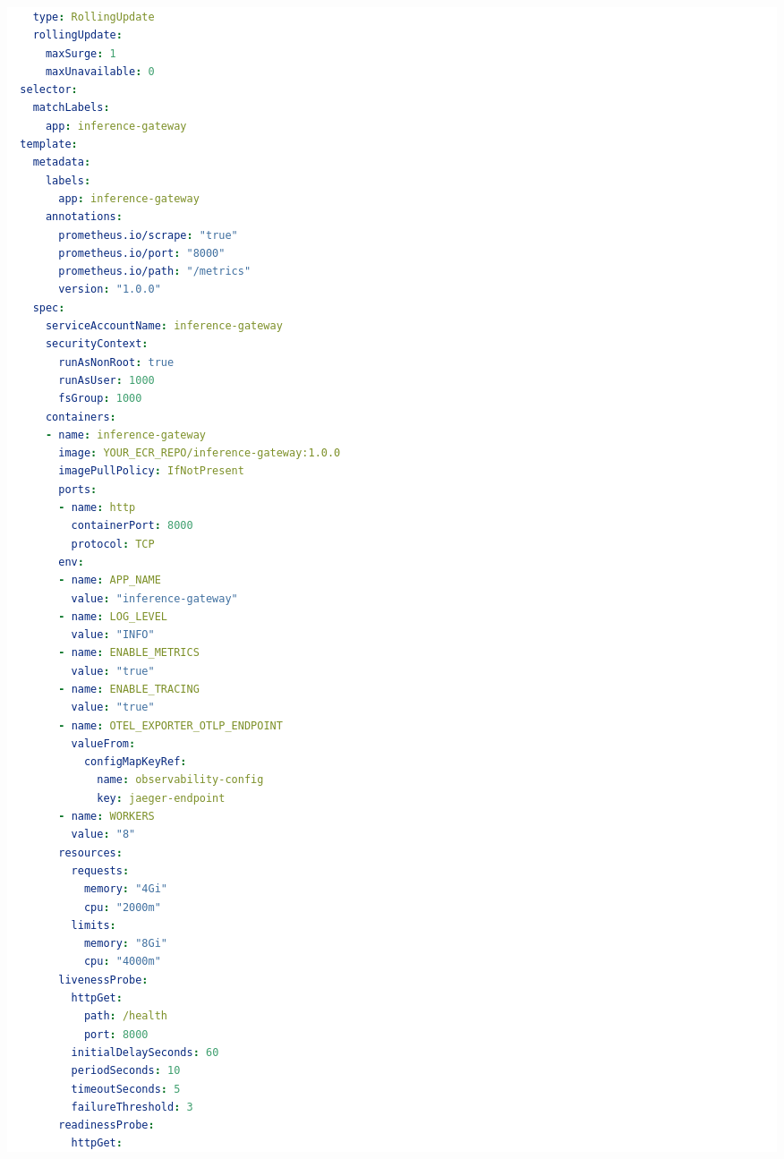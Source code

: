 ```yaml
    type: RollingUpdate
    rollingUpdate:
      maxSurge: 1
      maxUnavailable: 0
  selector:
    matchLabels:
      app: inference-gateway
  template:
    metadata:
      labels:
        app: inference-gateway
      annotations:
        prometheus.io/scrape: "true"
        prometheus.io/port: "8000"
        prometheus.io/path: "/metrics"
        version: "1.0.0"
    spec:
      serviceAccountName: inference-gateway
      securityContext:
        runAsNonRoot: true
        runAsUser: 1000
        fsGroup: 1000
      containers:
      - name: inference-gateway
        image: YOUR_ECR_REPO/inference-gateway:1.0.0
        imagePullPolicy: IfNotPresent
        ports:
        - name: http
          containerPort: 8000
          protocol: TCP
        env:
        - name: APP_NAME
          value: "inference-gateway"
        - name: LOG_LEVEL
          value: "INFO"
        - name: ENABLE_METRICS
          value: "true"
        - name: ENABLE_TRACING
          value: "true"
        - name: OTEL_EXPORTER_OTLP_ENDPOINT
          valueFrom:
            configMapKeyRef:
              name: observability-config
              key: jaeger-endpoint
        - name: WORKERS
          value: "8"
        resources:
          requests:
            memory: "4Gi"
            cpu: "2000m"
          limits:
            memory: "8Gi"
            cpu: "4000m"
        livenessProbe:
          httpGet:
            path: /health
            port: 8000
          initialDelaySeconds: 60
          periodSeconds: 10
          timeoutSeconds: 5
          failureThreshold: 3
        readinessProbe:
          httpGet:
```